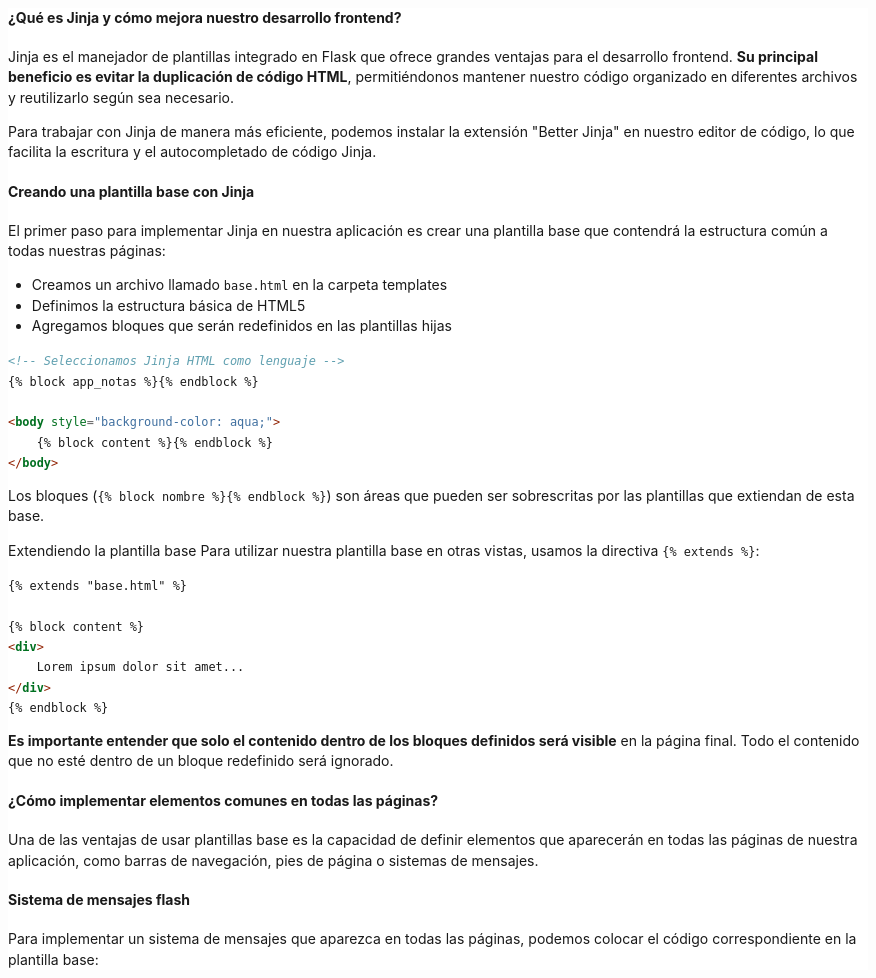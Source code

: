#### ¿Qué es Jinja y cómo mejora nuestro desarrollo frontend?

Jinja es el manejador de plantillas integrado en Flask que ofrece grandes ventajas para el desarrollo frontend. **Su principal beneficio es evitar la duplicación de código HTML**, permitiéndonos mantener nuestro código organizado en diferentes archivos y reutilizarlo según sea necesario.

Para trabajar con Jinja de manera más eficiente, podemos instalar la extensión "Better Jinja" en nuestro editor de código, lo que facilita la escritura y el autocompletado de código Jinja.

#### Creando una plantilla base con Jinja

El primer paso para implementar Jinja en nuestra aplicación es crear una plantilla base que contendrá la estructura común a todas nuestras páginas:

- Creamos un archivo llamado `base.html` en la carpeta templates
- Definimos la estructura básica de HTML5
- Agregamos bloques que serán redefinidos en las plantillas hijas

```html
<!-- Seleccionamos Jinja HTML como lenguaje -->
{% block app_notas %}{% endblock %}

<body style="background-color: aqua;">
    {% block content %}{% endblock %}
</body>
```

Los bloques (`{% block nombre %}{% endblock %}`) son áreas que pueden ser sobrescritas por las plantillas que extiendan de esta base.

Extendiendo la plantilla base
Para utilizar nuestra plantilla base en otras vistas, usamos la directiva `{% extends %}`:

```html
{% extends "base.html" %}

{% block content %}
<div>
    Lorem ipsum dolor sit amet...
</div>
{% endblock %}
```

**Es importante entender que solo el contenido dentro de los bloques definidos será visible** en la página final. Todo el contenido que no esté dentro de un bloque redefinido será ignorado.

#### ¿Cómo implementar elementos comunes en todas las páginas?

Una de las ventajas de usar plantillas base es la capacidad de definir elementos que aparecerán en todas las páginas de nuestra aplicación, como barras de navegación, pies de página o sistemas de mensajes.

#### Sistema de mensajes flash

Para implementar un sistema de mensajes que aparezca en todas las páginas, podemos colocar el código correspondiente en la plantilla base:
